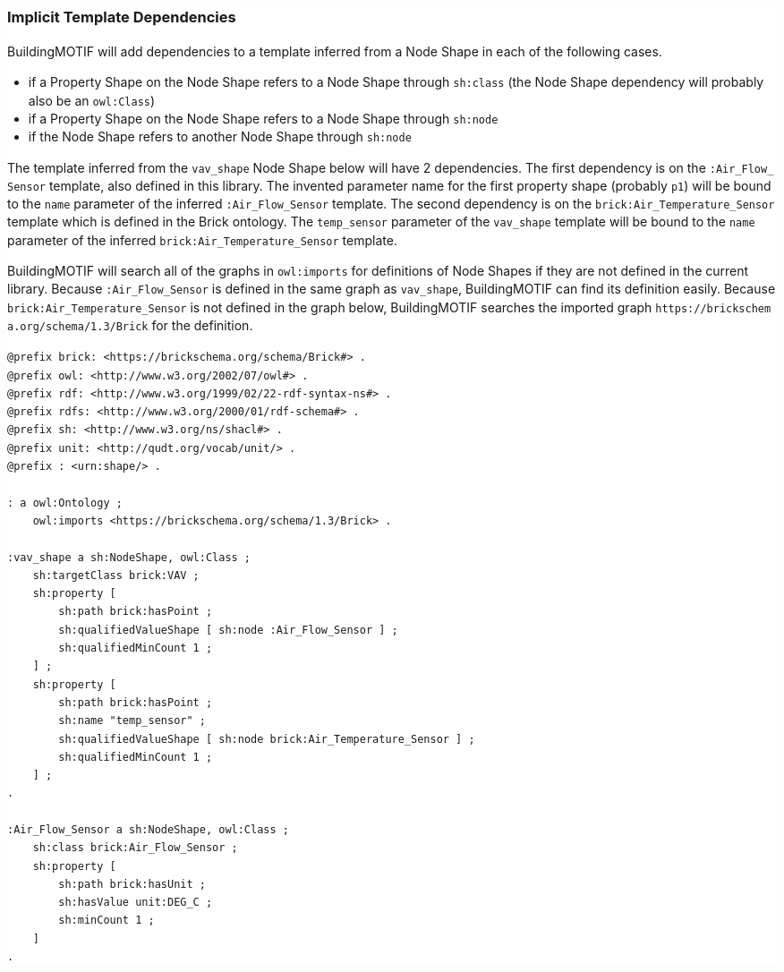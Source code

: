 ### Implicit Template Dependencies

BuildingMOTIF will add dependencies to a template inferred from a Node Shape in each of the following cases.
- if a Property Shape on the Node Shape refers to a Node Shape through `sh:class` (the Node Shape dependency will probably also be an `owl:Class`)
- if a Property Shape on the Node Shape refers to a Node Shape through `sh:node`
- if the Node Shape refers to another Node Shape through `sh:node`

The template inferred from the `vav_shape` Node Shape below will have 2 dependencies.
The first dependency is on the `:Air_Flow_Sensor` template, also defined in this library.
The invented parameter name for the first property shape (probably `p1`) will be bound to the `name` parameter of the inferred `:Air_Flow_Sensor` template.
The second dependency is on the `brick:Air_Temperature_Sensor` template which is defined in the Brick ontology.
The `temp_sensor` parameter of the `vav_shape` template will be bound to the `name` parameter of the inferred `brick:Air_Temperature_Sensor` template.

BuildingMOTIF will search all of the graphs in `owl:imports` for definitions of Node Shapes if they are not defined in the current library.
Because `:Air_Flow_Sensor` is defined in the same graph as `vav_shape`, BuildingMOTIF can find its definition easily.
Because `brick:Air_Temperature_Sensor` is not defined in the graph below, BuildingMOTIF searches the imported graph `https://brickschema.org/schema/1.3/Brick` for
the definition.


```ttl
@prefix brick: <https://brickschema.org/schema/Brick#> .
@prefix owl: <http://www.w3.org/2002/07/owl#> .
@prefix rdf: <http://www.w3.org/1999/02/22-rdf-syntax-ns#> .
@prefix rdfs: <http://www.w3.org/2000/01/rdf-schema#> .
@prefix sh: <http://www.w3.org/ns/shacl#> .
@prefix unit: <http://qudt.org/vocab/unit/> .
@prefix : <urn:shape/> .

: a owl:Ontology ;
    owl:imports <https://brickschema.org/schema/1.3/Brick> .

:vav_shape a sh:NodeShape, owl:Class ;
    sh:targetClass brick:VAV ;
    sh:property [
        sh:path brick:hasPoint ;
        sh:qualifiedValueShape [ sh:node :Air_Flow_Sensor ] ;
        sh:qualifiedMinCount 1 ;
    ] ;
    sh:property [
        sh:path brick:hasPoint ;
        sh:name "temp_sensor" ;
        sh:qualifiedValueShape [ sh:node brick:Air_Temperature_Sensor ] ;
        sh:qualifiedMinCount 1 ;
    ] ;
.

:Air_Flow_Sensor a sh:NodeShape, owl:Class ;
    sh:class brick:Air_Flow_Sensor ;
    sh:property [
        sh:path brick:hasUnit ;
        sh:hasValue unit:DEG_C ;
        sh:minCount 1 ;
    ]
.
```
